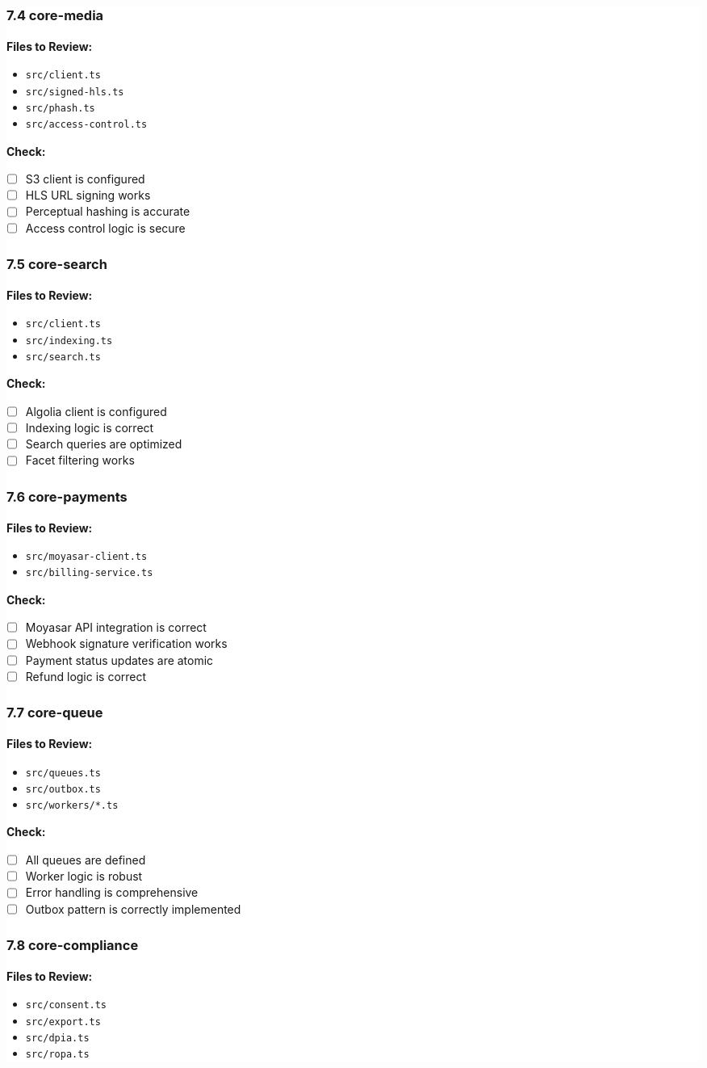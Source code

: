 ### 7.4 core-media
**Files to Review:**
- `src/client.ts`
- `src/signed-hls.ts`
- `src/phash.ts`
- `src/access-control.ts`

**Check:**
- [ ] S3 client is configured
- [ ] HLS URL signing works
- [ ] Perceptual hashing is accurate
- [ ] Access control logic is secure

### 7.5 core-search
**Files to Review:**
- `src/client.ts`
- `src/indexing.ts`
- `src/search.ts`

**Check:**
- [ ] Algolia client is configured
- [ ] Indexing logic is correct
- [ ] Search queries are optimized
- [ ] Facet filtering works

### 7.6 core-payments
**Files to Review:**
- `src/moyasar-client.ts`
- `src/billing-service.ts`

**Check:**
- [ ] Moyasar API integration is correct
- [ ] Webhook signature verification works
- [ ] Payment status updates are atomic
- [ ] Refund logic is correct

### 7.7 core-queue
**Files to Review:**
- `src/queues.ts`
- `src/outbox.ts`
- `src/workers/*.ts`

**Check:**
- [ ] All queues are defined
- [ ] Worker logic is robust
- [ ] Error handling is comprehensive
- [ ] Outbox pattern is correctly implemented

### 7.8 core-compliance
**Files to Review:**
- `src/consent.ts`
- `src/export.ts`
- `src/dpia.ts`
- `src/ropa.ts`
